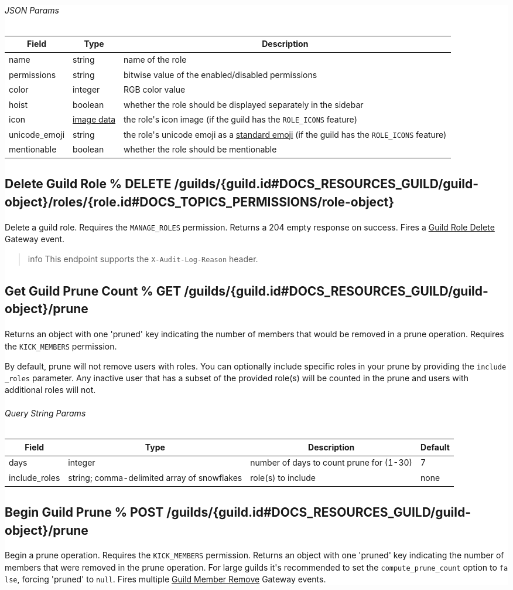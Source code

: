 ###### JSON Params

| Field         | Type                                     | Description                                                                                                                    |
| ------------- | ---------------------------------------- | ------------------------------------------------------------------------------------------------------------------------------ |
| name          | string                                   | name of the role                                                                                                               |
| permissions   | string                                   | bitwise value of the enabled/disabled permissions                                                                              |
| color         | integer                                  | RGB color value                                                                                                                |
| hoist         | boolean                                  | whether the role should be displayed separately in the sidebar                                                                 |
| icon          | [image data](#DOCS_REFERENCE/image-data) | the role's icon image (if the guild has the `ROLE_ICONS` feature)                                                              |
| unicode_emoji | string                                   | the role's unicode emoji as a [standard emoji](#DOCS_REFERENCE/message-formatting) (if the guild has the `ROLE_ICONS` feature) |
| mentionable   | boolean                                  | whether the role should be mentionable                                                                                         |

## Delete Guild Role % DELETE /guilds/{guild.id#DOCS_RESOURCES_GUILD/guild-object}/roles/{role.id#DOCS_TOPICS_PERMISSIONS/role-object}

Delete a guild role. Requires the `MANAGE_ROLES` permission. Returns a 204 empty response on success. Fires a [Guild Role Delete](#DOCS_TOPICS_GATEWAY/guild-role-delete) Gateway event.

> info
> This endpoint supports the `X-Audit-Log-Reason` header.

## Get Guild Prune Count % GET /guilds/{guild.id#DOCS_RESOURCES_GUILD/guild-object}/prune

Returns an object with one 'pruned' key indicating the number of members that would be removed in a prune operation. Requires the `KICK_MEMBERS` permission.

By default, prune will not remove users with roles. You can optionally include specific roles in your prune by providing the `include_roles` parameter. Any inactive user that has a subset of the provided role(s) will be counted in the prune and users with additional roles will not.

###### Query String Params

| Field         | Type                                        | Description                              | Default |
| ------------- | ------------------------------------------- | ---------------------------------------- | ------- |
| days          | integer                                     | number of days to count prune for (1-30) | 7       |
| include_roles | string; comma-delimited array of snowflakes | role(s) to include                       | none    |

## Begin Guild Prune % POST /guilds/{guild.id#DOCS_RESOURCES_GUILD/guild-object}/prune

Begin a prune operation. Requires the `KICK_MEMBERS` permission. Returns an object with one 'pruned' key indicating the number of members that were removed in the prune operation. For large guilds it's recommended to set the `compute_prune_count` option to `false`, forcing 'pruned' to `null`. Fires multiple [Guild Member Remove](#DOCS_TOPICS_GATEWAY/guild-member-remove) Gateway events.
